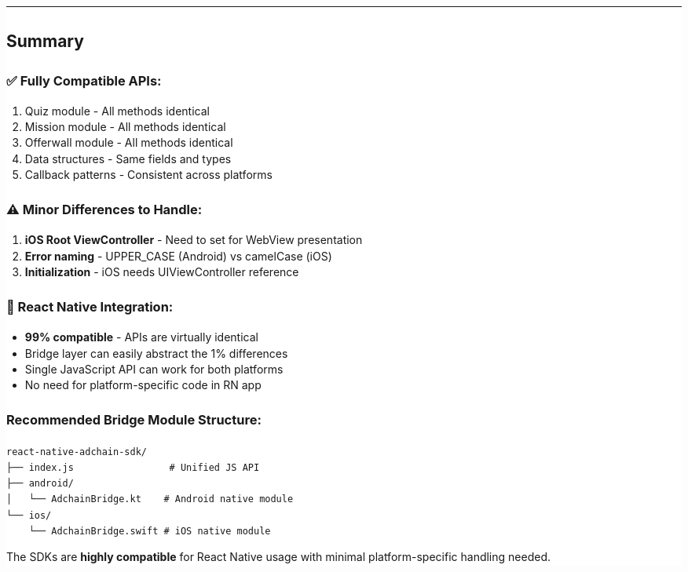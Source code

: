 
---

## Summary

### ✅ Fully Compatible APIs:
1. Quiz module - All methods identical
2. Mission module - All methods identical
3. Offerwall module - All methods identical
4. Data structures - Same fields and types
5. Callback patterns - Consistent across platforms

### ⚠️ Minor Differences to Handle:
1. **iOS Root ViewController** - Need to set for WebView presentation
2. **Error naming** - UPPER_CASE (Android) vs camelCase (iOS)
3. **Initialization** - iOS needs UIViewController reference

### 🎯 React Native Integration:
- **99% compatible** - APIs are virtually identical
- Bridge layer can easily abstract the 1% differences
- Single JavaScript API can work for both platforms
- No need for platform-specific code in RN app

### Recommended Bridge Module Structure:
```
react-native-adchain-sdk/
├── index.js                 # Unified JS API
├── android/
│   └── AdchainBridge.kt    # Android native module
└── ios/
    └── AdchainBridge.swift # iOS native module
```

The SDKs are **highly compatible** for React Native usage with minimal platform-specific handling needed.